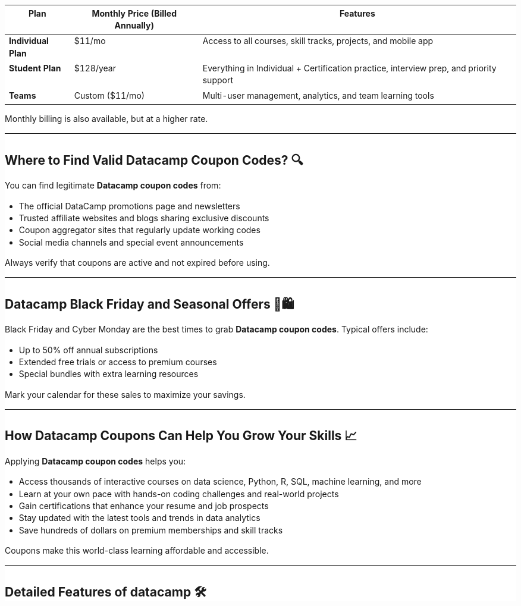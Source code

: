 
| Plan           | Monthly Price (Billed Annually) | Features                                              |
|----------------|---------------------------------|-------------------------------------------------------|
| **Individual Plan** | $11/mo                            | Access to all courses, skill tracks, projects, and mobile app |
| **Student Plan**    | $128/year                          | Everything in Individual + Certification practice, interview prep, and priority support |
| **Teams**      | Custom ($11/mo)                         | Multi-user management, analytics, and team learning tools |

Monthly billing is also available, but at a higher rate.

---

## Where to Find Valid Datacamp Coupon Codes? 🔍

You can find legitimate **Datacamp coupon codes** from:

- The official DataCamp promotions page and newsletters  
- Trusted affiliate websites and blogs sharing exclusive discounts  
- Coupon aggregator sites that regularly update working codes  
- Social media channels and special event announcements

Always verify that coupons are active and not expired before using.

---

## Datacamp Black Friday and Seasonal Offers 🖤🛍️

Black Friday and Cyber Monday are the best times to grab **Datacamp coupon codes**. Typical offers include:

- Up to 50% off annual subscriptions  
- Extended free trials or access to premium courses  
- Special bundles with extra learning resources  

Mark your calendar for these sales to maximize your savings.

---

## How Datacamp Coupons Can Help You Grow Your Skills 📈

Applying **Datacamp coupon codes** helps you:

- Access thousands of interactive courses on data science, Python, R, SQL, machine learning, and more  
- Learn at your own pace with hands-on coding challenges and real-world projects  
- Gain certifications that enhance your resume and job prospects  
- Stay updated with the latest tools and trends in data analytics  
- Save hundreds of dollars on premium memberships and skill tracks  

Coupons make this world-class learning affordable and accessible.

---

## Detailed Features of datacamp 🛠️
